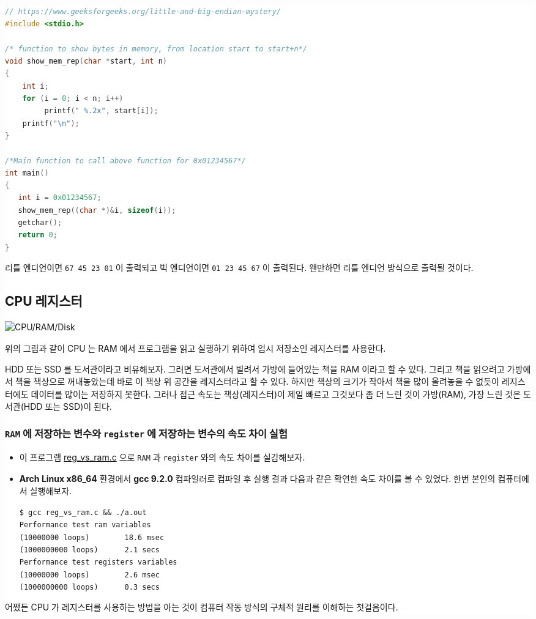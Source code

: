 ```c
// https://www.geeksforgeeks.org/little-and-big-endian-mystery/
#include <stdio.h>

/* function to show bytes in memory, from location start to start+n*/
void show_mem_rep(char *start, int n)
{
    int i;
    for (i = 0; i < n; i++)
         printf(" %.2x", start[i]);
    printf("\n");
}

/*Main function to call above function for 0x01234567*/
int main()
{
   int i = 0x01234567;
   show_mem_rep((char *)&i, sizeof(i));
   getchar();
   return 0;
}
```

리틀 엔디언이면 `67 45 23 01` 이 출력되고 빅 엔디언이면 `01 23 45 67` 이 출력된다. 왠만하면 리틀 엔디언 방식으로 출력될 것이다.

## CPU 레지스터

![CPU/RAM/Disk](https://www.researchgate.net/profile/Niels_Nes/publication/4234735/figure/fig1/AS:394707659182081@1471117047077/I-O-RAM-vs-RAM-CPU-compression.png)

위의 그림과 같이 CPU 는 RAM 에서 프로그램을 읽고 실행하기 위하여 임시 저장소인 레지스터를 사용한다.

HDD 또는 SSD 를 도서관이라고 비유해보자. 그러면 도서관에서 빌려서 가방에 들어있는 책을 RAM 이라고 할 수 있다. 그리고 책을 읽으려고 가방에서 책을 책상으로 꺼내놓았는데 바로 이 책상 위 공간을 레지스터라고 할 수 있다. 하지만 책상의 크기가 작아서 책을 많이 올려놓을 수 없듯이 레지스터에도 데이터를 많이는 저장하지 못한다. 그러나 접근 속도는 책상(레지스터)이 제일 빠르고 그것보다 좀 더 느린 것이 가방(RAM), 가장 느린 것은 도서관(HDD 또는 SSD)이 된다.

### `RAM` 에 저장하는 변수와 `register` 에 저장하는 변수의 속도 차이 실험 

- 이 프로그램 [reg_vs_ram.c](reg_vs_ram.c) 으로 `RAM` 과 `register` 와의 속도 차이를 실감해보자. 

- **Arch Linux x86_64** 환경에서 **gcc 9.2.0** 컴파일러로 컴파일 후 실행 결과 다음과 같은 확연한 속도 차이를 볼 수 있었다. 한번 본인의 컴퓨터에서 실행해보자. 

  ```shell
  $ gcc reg_vs_ram.c && ./a.out
  Performance test ram variables
  (10000000 loops)        18.6 msec
  (1000000000 loops)      2.1 secs
  Performance test registers variables
  (10000000 loops)        2.6 msec
  (1000000000 loops)      0.3 secs
  ```

어쨌든 CPU 가 레지스터를 사용하는 방법을 아는 것이 컴퓨터 작동 방식의 구체적 원리를 이해하는 첫걸음이다.
